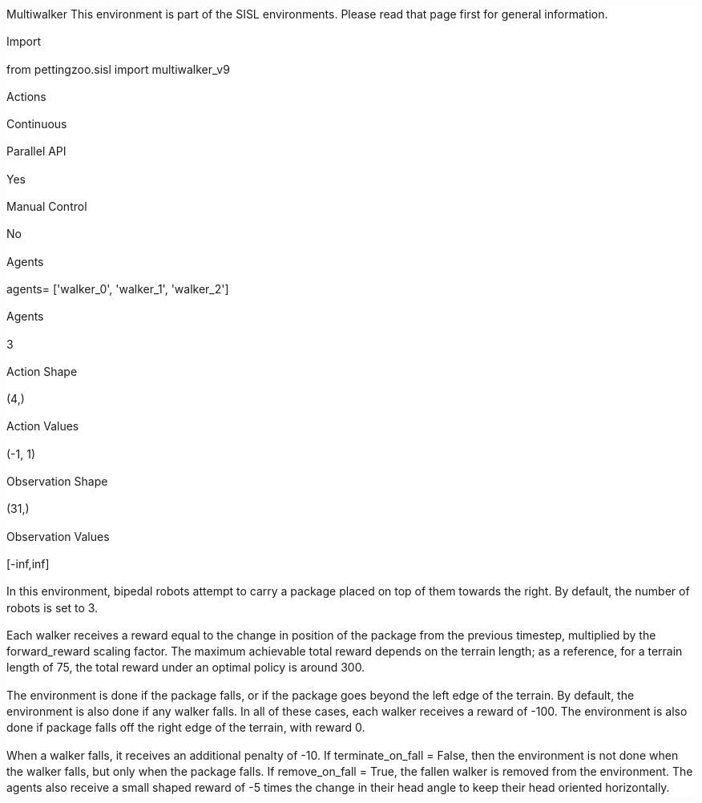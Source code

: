 Multiwalker
This environment is part of the SISL environments. Please read that page first for general information.

Import

from pettingzoo.sisl import multiwalker_v9

Actions

Continuous

Parallel API

Yes

Manual Control

No

Agents

agents= ['walker_0', 'walker_1', 'walker_2']

Agents

3

Action Shape

(4,)

Action Values

(-1, 1)

Observation Shape

(31,)

Observation Values

[-inf,inf]

In this environment, bipedal robots attempt to carry a package placed on top of them towards the right. By default, the number of robots is set to 3.

Each walker receives a reward equal to the change in position of the package from the previous timestep, multiplied by the forward_reward scaling factor. The maximum achievable total reward depends on the terrain length; as a reference, for a terrain length of 75, the total reward under an optimal policy is around 300.

The environment is done if the package falls, or if the package goes beyond the left edge of the terrain. By default, the environment is also done if any walker falls. In all of these cases, each walker receives a reward of -100. The environment is also done if package falls off the right edge of the terrain, with reward 0.

When a walker falls, it receives an additional penalty of -10. If terminate_on_fall = False, then the environment is not done when the walker falls, but only when the package falls. If remove_on_fall = True, the fallen walker is removed from the environment. The agents also receive a small shaped reward of -5 times the change in their head angle to keep their head oriented horizontally.
